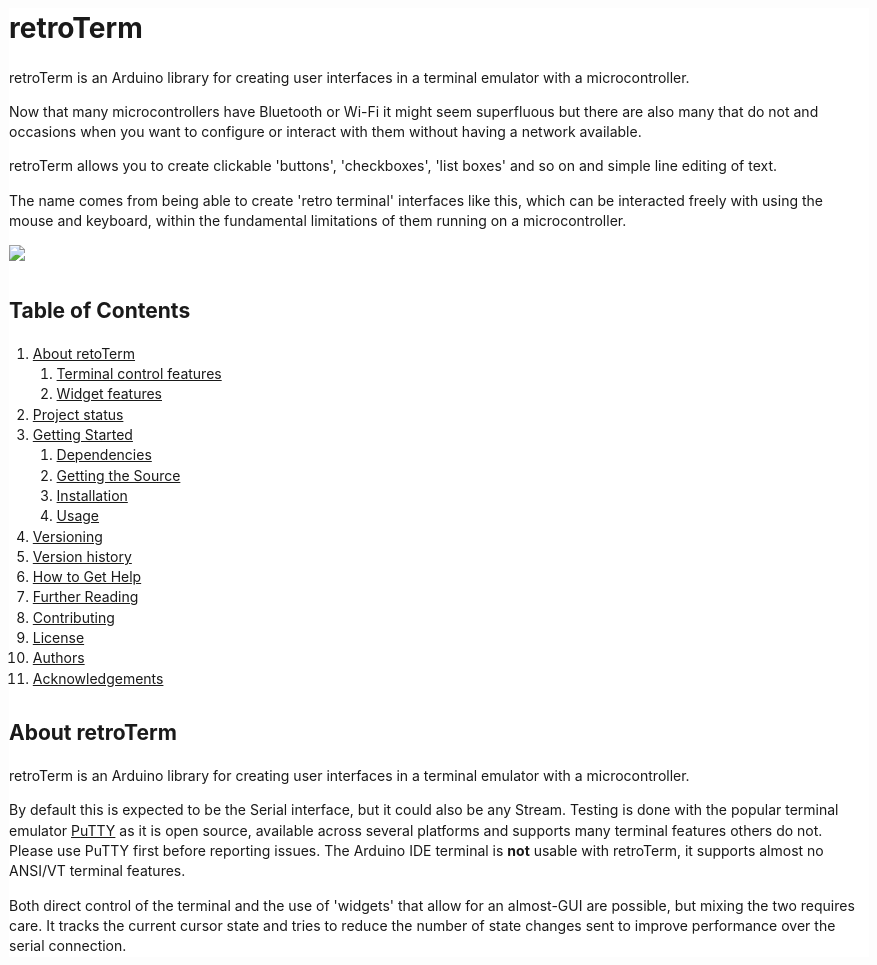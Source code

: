 # retroTerm

retroTerm is an Arduino library for creating user interfaces in a terminal emulator with a microcontroller.

Now that many microcontrollers have Bluetooth or Wi-Fi it might seem superfluous but there are also many that do not and occasions when you want to configure or interact with them without having a network available.

retroTerm allows you to create clickable 'buttons', 'checkboxes', 'list boxes' and so on and simple line editing of text.

The name comes from being able to create 'retro terminal' interfaces like this, which can be interacted freely with using the mouse and keyboard, within the fundamental limitations of them running on a microcontroller.

![](chatTerminal.png)

## Table of Contents

1. [About retoTerm](#about-the-project)
   1. [Terminal control features](#terminal-control-features)
   1. [Widget features](#widget-features)
1. [Project status](#project-status)
1. [Getting Started](#getting-started)
	1. [Dependencies](#dependencies)
	1. [Getting the Source](#getting-the-source)
	1. [Installation](#installation)
	1. [Usage](#usage)
1. [Versioning](#versioning)
  1. [Version history](#version-history)
1. [How to Get Help](#how-to-get-help)
1. [Further Reading](#further-reading)
1. [Contributing](#contributing)
1. [License](#license)
1. [Authors](#authors)
1. [Acknowledgements](#acknowledgements)

## About retroTerm

retroTerm is an Arduino library for creating user interfaces in a terminal emulator with a microcontroller.

By default this is expected to be the Serial interface, but it could also be any Stream. Testing is done with the popular terminal emulator [PuTTY](https://www.chiark.greenend.org.uk/~sgtatham/putty/) as it is open source, available across several platforms and supports many terminal features others do not. Please use PuTTY first before reporting issues. The Arduino IDE terminal is **not** usable with retroTerm, it supports almost no ANSI/VT terminal features.

Both direct control of the terminal and the use of 'widgets' that allow for an almost-GUI are possible, but mixing the two requires care. It tracks the current cursor state and tries to reduce the number of state changes sent to improve performance over the serial connection.
